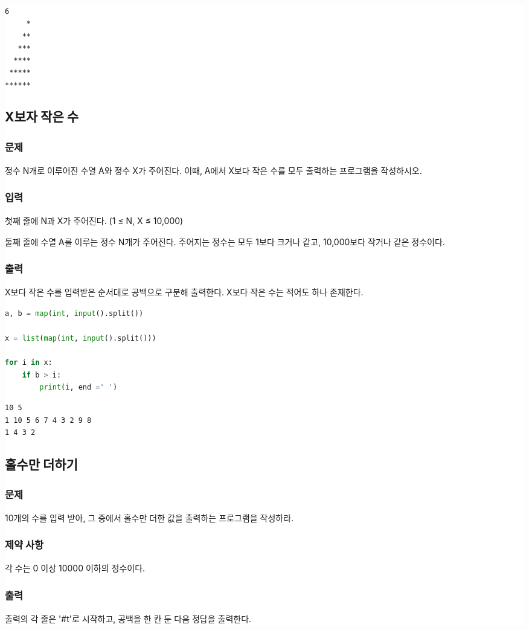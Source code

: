     6
         *
        **
       ***
      ****
     *****
    ******
    

## X보자 작은 수

### 문제

정수 N개로 이루어진 수열 A와 정수 X가 주어진다. 이때, A에서 X보다 작은 수를 모두 출력하는 프로그램을 작성하시오.

### 입력

첫째 줄에 N과 X가 주어진다. (1 ≤ N, X ≤ 10,000)

둘째 줄에 수열 A를 이루는 정수 N개가 주어진다. 주어지는 정수는 모두 1보다 크거나 같고, 10,000보다 작거나 같은 정수이다.

### 출력

X보다 작은 수를 입력받은 순서대로 공백으로 구분해 출력한다. X보다 작은 수는 적어도 하나 존재한다.


```python
a, b = map(int, input().split())
 
x = list(map(int, input().split()))

for i in x:
    if b > i:
        print(i, end =' ')
```

    10 5
    1 10 5 6 7 4 3 2 9 8
    1 4 3 2 

## 홀수만 더하기

### 문제

10개의 수를 입력 받아, 그 중에서 홀수만 더한 값을 출력하는 프로그램을 작성하라.

### 제약 사항

각 수는 0 이상 10000 이하의 정수이다.

### 출력

출력의 각 줄은 '#t'로 시작하고, 공백을 한 칸 둔 다음 정답을 출력한다.
